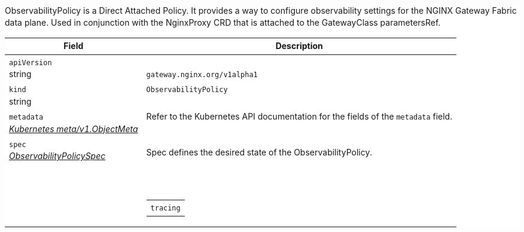 <p>
<p>ObservabilityPolicy is a Direct Attached Policy. It provides a way to configure observability settings for
the NGINX Gateway Fabric data plane. Used in conjunction with the NginxProxy CRD that is attached to the
GatewayClass parametersRef.</p>
</p>
<table class="table table-bordered table-striped">
<thead>
<tr>
<th>Field</th>
<th>Description</th>
</tr>
</thead>
<tbody>
<tr>
<td>
<code>apiVersion</code><br/>
string</td>
<td>
<code>
gateway.nginx.org/v1alpha1
</code>
</td>
</tr>
<tr>
<td>
<code>kind</code><br/>
string
</td>
<td><code>ObservabilityPolicy</code></td>
</tr>
<tr>
<td>
<code>metadata</code><br/>
<em>
<a href="https://kubernetes.io/docs/reference/generated/kubernetes-api/v1.30/#objectmeta-v1-meta">
Kubernetes meta/v1.ObjectMeta
</a>
</em>
</td>
<td>
Refer to the Kubernetes API documentation for the fields of the
<code>metadata</code> field.
</td>
</tr>
<tr>
<td>
<code>spec</code><br/>
<em>
<a href="#gateway.nginx.org/v1alpha1.ObservabilityPolicySpec">
ObservabilityPolicySpec
</a>
</em>
</td>
<td>
<p>Spec defines the desired state of the ObservabilityPolicy.</p>
<br/>
<br/>
<table class="table table-bordered table-striped">
<tr>
<td>
<code>tracing</code><br/>
<em>